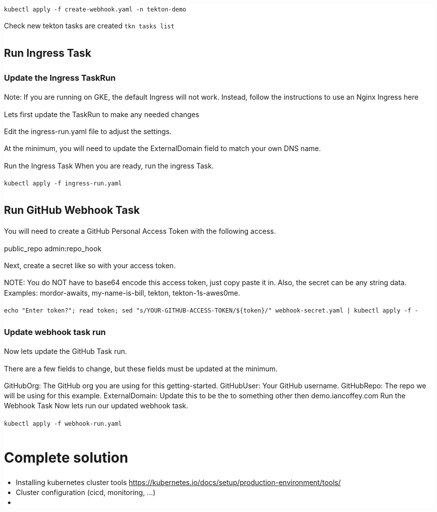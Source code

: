 `kubectl apply -f create-webhook.yaml -n tekton-demo`

Check new tekton tasks are created
`tkn tasks list`


## Run Ingress Task
### Update the Ingress TaskRun
Note: If you are running on GKE, the default Ingress will not work. Instead, follow the instructions to use an Nginx Ingress here

Lets first update the TaskRun to make any needed changes

Edit the ingress-run.yaml file to adjust the settings.

At the minimum, you will need to update the ExternalDomain field to match your own DNS name.

Run the Ingress Task
When you are ready, run the ingress Task.

`kubectl apply -f ingress-run.yaml`


## Run GitHub Webhook Task
You will need to create a GitHub Personal Access Token with the following access.

public_repo
admin:repo_hook

Next, create a secret like so with your access token.

NOTE: You do NOT have to base64 encode this access token, just copy paste it in. Also, the secret can be any string data. Examples: mordor-awaits, my-name-is-bill, tekton, tekton-1s-awes0me.

`echo "Enter token?"; read token; sed "s/YOUR-GITHUB-ACCESS-TOKEN/${token}/" webhook-secret.yaml | kubectl apply -f -`


### Update webhook task run
Now lets update the GitHub Task run.

There are a few fields to change, but these fields must be updated at the minimum.

GitHubOrg: The GitHub org you are using for this getting-started.
GitHubUser: Your GitHub username.
GitHubRepo: The repo we will be using for this example.
ExternalDomain: Update this to be the to something other then demo.iancoffey.com
Run the Webhook Task
Now lets run our updated webhook task.

`kubectl apply -f webhook-run.yaml`





# Complete solution
- Installing kubernetes cluster tools https://kubernetes.io/docs/setup/production-environment/tools/
- Cluster configuration (cicd, monitoring, ...)
- 
